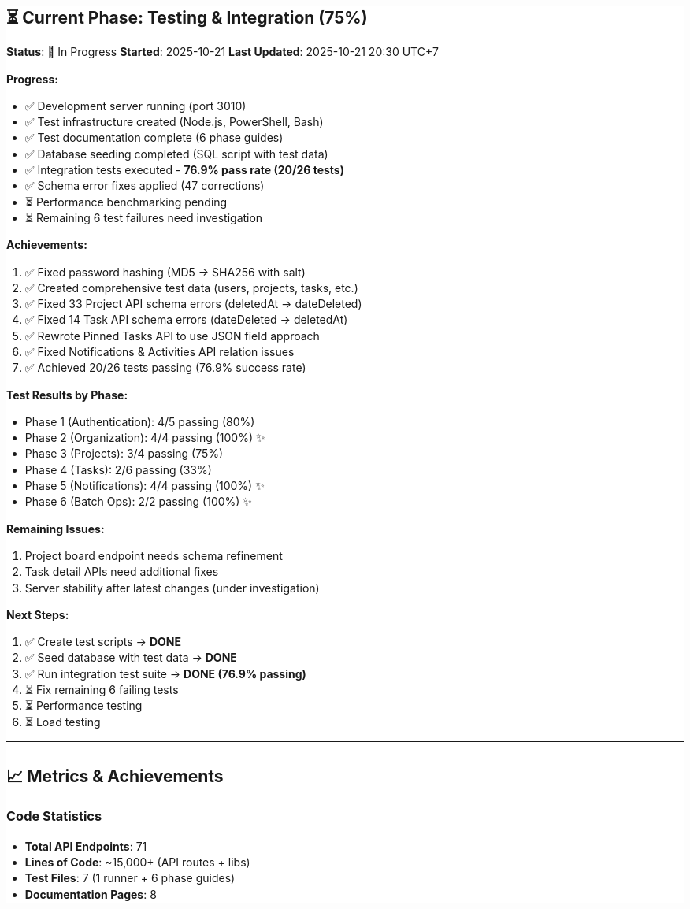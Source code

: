 
## ⏳ Current Phase: Testing & Integration (75%)

**Status**: 🔄 In Progress
**Started**: 2025-10-21
**Last Updated**: 2025-10-21 20:30 UTC+7

**Progress:**
- ✅ Development server running (port 3010)
- ✅ Test infrastructure created (Node.js, PowerShell, Bash)
- ✅ Test documentation complete (6 phase guides)
- ✅ Database seeding completed (SQL script with test data)
- ✅ Integration tests executed - **76.9% pass rate (20/26 tests)**
- ✅ Schema error fixes applied (47 corrections)
- ⏳ Performance benchmarking pending
- ⏳ Remaining 6 test failures need investigation

**Achievements:**
1. ✅ Fixed password hashing (MD5 → SHA256 with salt)
2. ✅ Created comprehensive test data (users, projects, tasks, etc.)
3. ✅ Fixed 33 Project API schema errors (deletedAt → dateDeleted)
4. ✅ Fixed 14 Task API schema errors (dateDeleted → deletedAt)
5. ✅ Rewrote Pinned Tasks API to use JSON field approach
6. ✅ Fixed Notifications & Activities API relation issues
7. ✅ Achieved 20/26 tests passing (76.9% success rate)

**Test Results by Phase:**
- Phase 1 (Authentication): 4/5 passing (80%)
- Phase 2 (Organization): 4/4 passing (100%) ✨
- Phase 3 (Projects): 3/4 passing (75%)
- Phase 4 (Tasks): 2/6 passing (33%)
- Phase 5 (Notifications): 4/4 passing (100%) ✨
- Phase 6 (Batch Ops): 2/2 passing (100%) ✨

**Remaining Issues:**
1. Project board endpoint needs schema refinement
2. Task detail APIs need additional fixes
3. Server stability after latest changes (under investigation)

**Next Steps:**
1. ✅ Create test scripts → **DONE**
2. ✅ Seed database with test data → **DONE**
3. ✅ Run integration test suite → **DONE (76.9% passing)**
4. ⏳ Fix remaining 6 failing tests
5. ⏳ Performance testing
6. ⏳ Load testing

---

## 📈 Metrics & Achievements

### Code Statistics
- **Total API Endpoints**: 71
- **Lines of Code**: ~15,000+ (API routes + libs)
- **Test Files**: 7 (1 runner + 6 phase guides)
- **Documentation Pages**: 8
